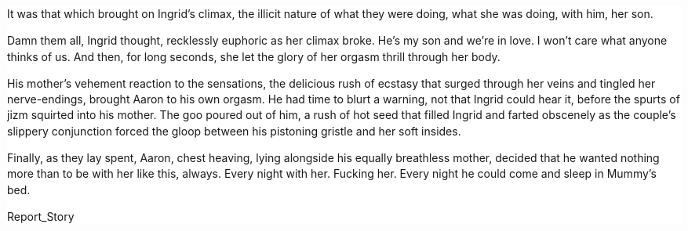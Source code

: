  It was that which brought on Ingrid’s climax, the illicit nature of what they were doing, what she was doing, with him, her son. 

 Damn them all, Ingrid thought, recklessly euphoric as her climax broke. He’s my son and we’re in love. I won’t care what anyone thinks of us. And then, for long seconds, she let the glory of her orgasm thrill through her body. 

 His mother’s vehement reaction to the sensations, the delicious rush of ecstasy that surged through her veins and tingled her nerve-endings, brought Aaron to his own orgasm. He had time to blurt a warning, not that Ingrid could hear it, before the spurts of jizm squirted into his mother. The goo poured out of him, a rush of hot seed that filled Ingrid and farted obscenely as the couple’s slippery conjunction forced the gloop between his pistoning gristle and her soft insides. 

 Finally, as they lay spent, Aaron, chest heaving, lying alongside his equally breathless mother, decided that he wanted nothing more than to be with her like this, always. Every night with her. Fucking her. Every night he could come and sleep in Mummy’s bed. 

 Report_Story 
